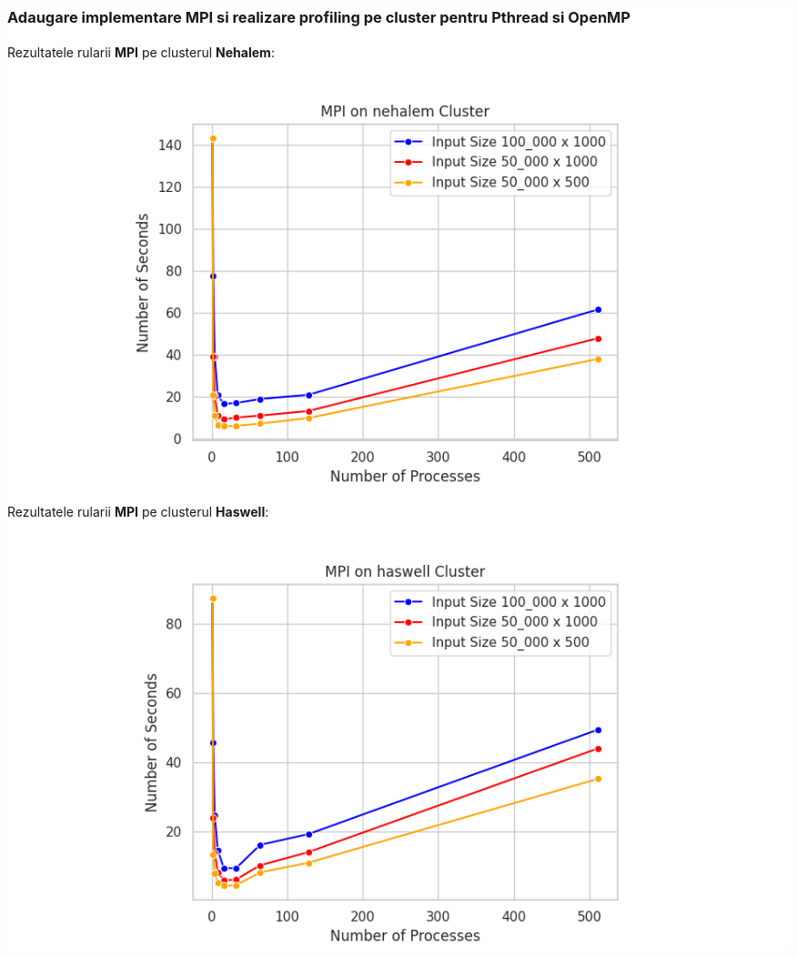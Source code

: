 ### Adaugare implementare MPI si realizare profiling pe cluster pentru Pthread si OpenMP


Rezultatele rularii **MPI** pe clusterul **Nehalem**:

<p align="center">
    <img src="photos/cluster_times/mpi-nehalem.png" alt="image" width="70%" height="auto">
</p>


Rezultatele rularii **MPI** pe clusterul **Haswell**:

<p align="center">
    <img src="photos/cluster_times/mpi-haswell.png" alt="image" width="70%" height="auto">
</p>
